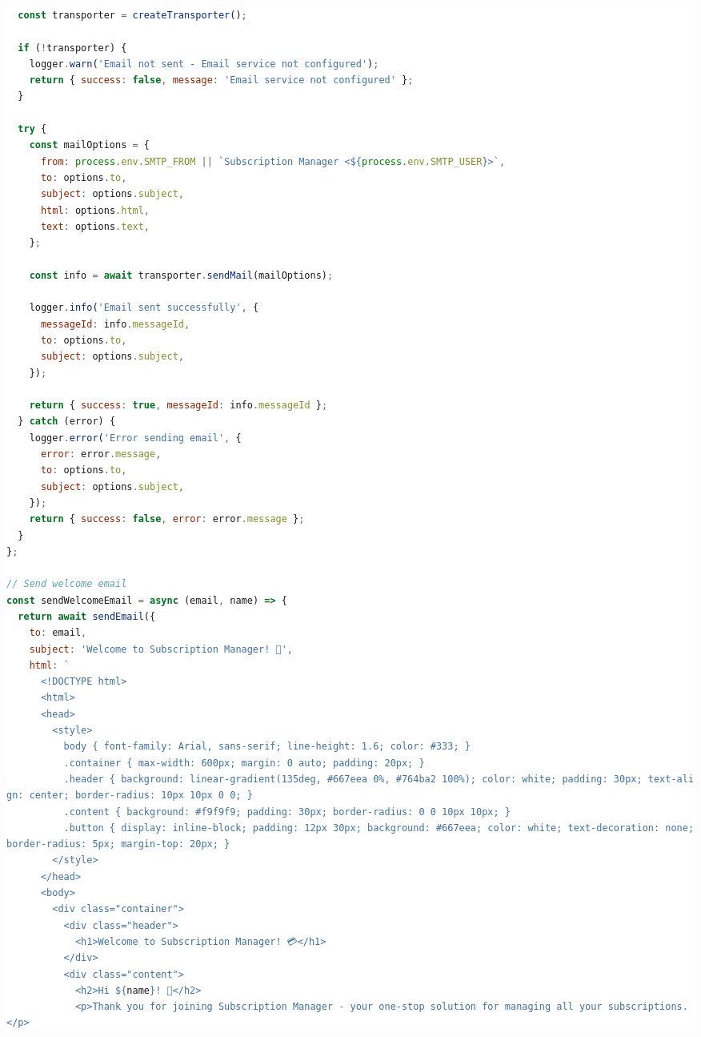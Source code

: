 ```javascript
  const transporter = createTransporter();
  
  if (!transporter) {
    logger.warn('Email not sent - Email service not configured');
    return { success: false, message: 'Email service not configured' };
  }

  try {
    const mailOptions = {
      from: process.env.SMTP_FROM || `Subscription Manager <${process.env.SMTP_USER}>`,
      to: options.to,
      subject: options.subject,
      html: options.html,
      text: options.text,
    };

    const info = await transporter.sendMail(mailOptions);
    
    logger.info('Email sent successfully', {
      messageId: info.messageId,
      to: options.to,
      subject: options.subject,
    });

    return { success: true, messageId: info.messageId };
  } catch (error) {
    logger.error('Error sending email', {
      error: error.message,
      to: options.to,
      subject: options.subject,
    });
    return { success: false, error: error.message };
  }
};

// Send welcome email
const sendWelcomeEmail = async (email, name) => {
  return await sendEmail({
    to: email,
    subject: 'Welcome to Subscription Manager! 🎉',
    html: `
      <!DOCTYPE html>
      <html>
      <head>
        <style>
          body { font-family: Arial, sans-serif; line-height: 1.6; color: #333; }
          .container { max-width: 600px; margin: 0 auto; padding: 20px; }
          .header { background: linear-gradient(135deg, #667eea 0%, #764ba2 100%); color: white; padding: 30px; text-align: center; border-radius: 10px 10px 0 0; }
          .content { background: #f9f9f9; padding: 30px; border-radius: 0 0 10px 10px; }
          .button { display: inline-block; padding: 12px 30px; background: #667eea; color: white; text-decoration: none; border-radius: 5px; margin-top: 20px; }
        </style>
      </head>
      <body>
        <div class="container">
          <div class="header">
            <h1>Welcome to Subscription Manager! 💳</h1>
          </div>
          <div class="content">
            <h2>Hi ${name}! 👋</h2>
            <p>Thank you for joining Subscription Manager - your one-stop solution for managing all your subscriptions.</p>
```